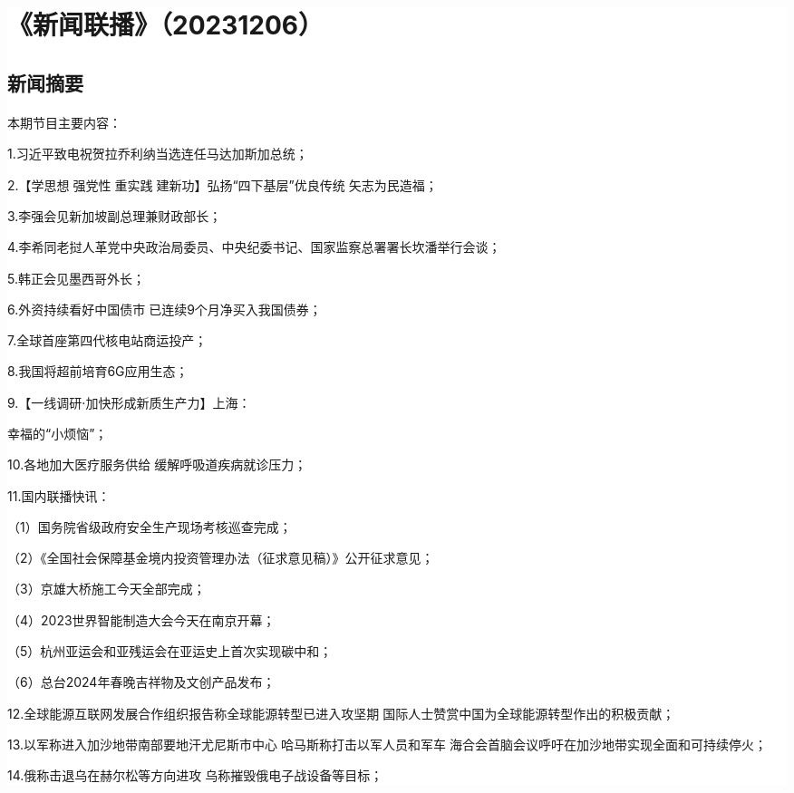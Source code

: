 # 《新闻联播》（20231206）

## 新闻摘要

本期节目主要内容：


1.习近平致电祝贺拉乔利纳当选连任马达加斯加总统；


2.【学思想 强党性 重实践 建新功】弘扬“四下基层”优良传统 矢志为民造福；


3.李强会见新加坡副总理兼财政部长；


4.李希同老挝人革党中央政治局委员、中央纪委书记、国家监察总署署长坎潘举行会谈；


5.韩正会见墨西哥外长；


6.外资持续看好中国债市 已连续9个月净买入我国债券；


7.全球首座第四代核电站商运投产；


8.我国将超前培育6G应用生态；


9.【一线调研·加快形成新质生产力】上海：

幸福的“小烦恼”；


10.各地加大医疗服务供给 缓解呼吸道疾病就诊压力；


11.国内联播快讯：


（1）国务院省级政府安全生产现场考核巡查完成；


（2）《全国社会保障基金境内投资管理办法（征求意见稿）》公开征求意见；


（3）京雄大桥施工今天全部完成；


（4）2023世界智能制造大会今天在南京开幕；


（5）杭州亚运会和亚残运会在亚运史上首次实现碳中和；


（6）总台2024年春晚吉祥物及文创产品发布；


12.全球能源互联网发展合作组织报告称全球能源转型已进入攻坚期 国际人士赞赏中国为全球能源转型作出的积极贡献；


13.以军称进入加沙地带南部要地汗尤尼斯市中心 哈马斯称打击以军人员和军车 海合会首脑会议呼吁在加沙地带实现全面和可持续停火；


14.俄称击退乌在赫尔松等方向进攻 乌称摧毁俄电子战设备等目标；

